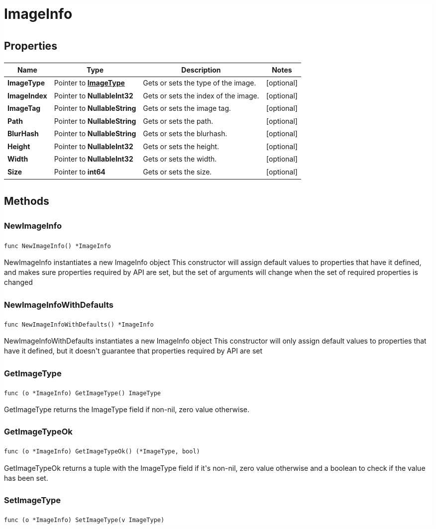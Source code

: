 # ImageInfo

## Properties

Name | Type | Description | Notes
------------ | ------------- | ------------- | -------------
**ImageType** | Pointer to [**ImageType**](ImageType.md) | Gets or sets the type of the image. | [optional] 
**ImageIndex** | Pointer to **NullableInt32** | Gets or sets the index of the image. | [optional] 
**ImageTag** | Pointer to **NullableString** | Gets or sets the image tag. | [optional] 
**Path** | Pointer to **NullableString** | Gets or sets the path. | [optional] 
**BlurHash** | Pointer to **NullableString** | Gets or sets the blurhash. | [optional] 
**Height** | Pointer to **NullableInt32** | Gets or sets the height. | [optional] 
**Width** | Pointer to **NullableInt32** | Gets or sets the width. | [optional] 
**Size** | Pointer to **int64** | Gets or sets the size. | [optional] 

## Methods

### NewImageInfo

`func NewImageInfo() *ImageInfo`

NewImageInfo instantiates a new ImageInfo object
This constructor will assign default values to properties that have it defined,
and makes sure properties required by API are set, but the set of arguments
will change when the set of required properties is changed

### NewImageInfoWithDefaults

`func NewImageInfoWithDefaults() *ImageInfo`

NewImageInfoWithDefaults instantiates a new ImageInfo object
This constructor will only assign default values to properties that have it defined,
but it doesn't guarantee that properties required by API are set

### GetImageType

`func (o *ImageInfo) GetImageType() ImageType`

GetImageType returns the ImageType field if non-nil, zero value otherwise.

### GetImageTypeOk

`func (o *ImageInfo) GetImageTypeOk() (*ImageType, bool)`

GetImageTypeOk returns a tuple with the ImageType field if it's non-nil, zero value otherwise
and a boolean to check if the value has been set.

### SetImageType

`func (o *ImageInfo) SetImageType(v ImageType)`
